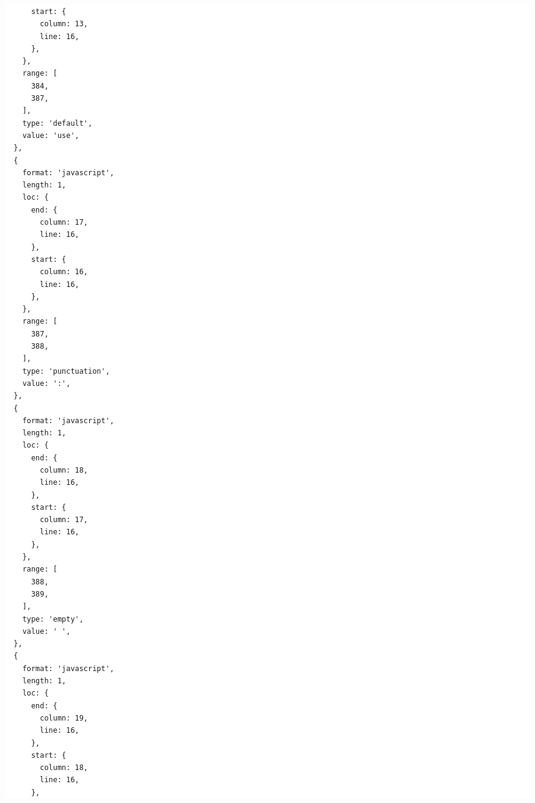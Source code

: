           start: {
            column: 13,
            line: 16,
          },
        },
        range: [
          384,
          387,
        ],
        type: 'default',
        value: 'use',
      },
      {
        format: 'javascript',
        length: 1,
        loc: {
          end: {
            column: 17,
            line: 16,
          },
          start: {
            column: 16,
            line: 16,
          },
        },
        range: [
          387,
          388,
        ],
        type: 'punctuation',
        value: ':',
      },
      {
        format: 'javascript',
        length: 1,
        loc: {
          end: {
            column: 18,
            line: 16,
          },
          start: {
            column: 17,
            line: 16,
          },
        },
        range: [
          388,
          389,
        ],
        type: 'empty',
        value: ' ',
      },
      {
        format: 'javascript',
        length: 1,
        loc: {
          end: {
            column: 19,
            line: 16,
          },
          start: {
            column: 18,
            line: 16,
          },